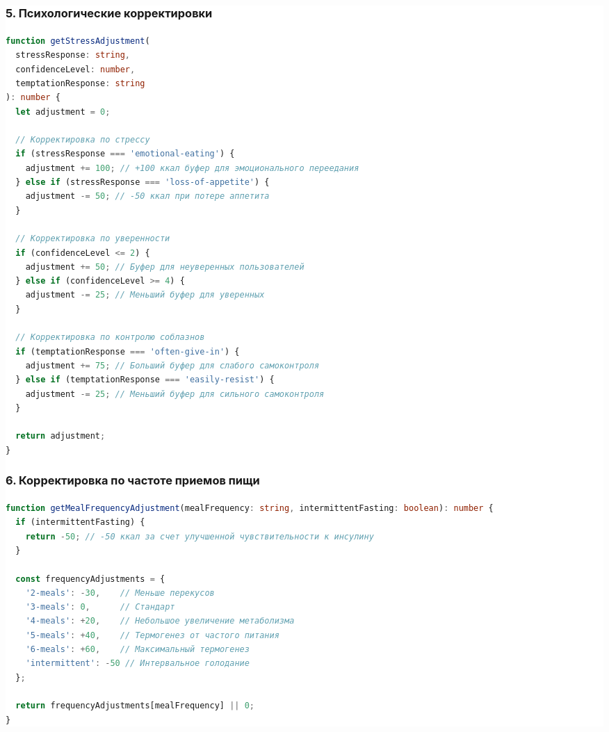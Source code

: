 ### 5. Психологические корректировки

```typescript
function getStressAdjustment(
  stressResponse: string, 
  confidenceLevel: number,
  temptationResponse: string
): number {
  let adjustment = 0;
  
  // Корректировка по стрессу
  if (stressResponse === 'emotional-eating') {
    adjustment += 100; // +100 ккал буфер для эмоционального переедания
  } else if (stressResponse === 'loss-of-appetite') {
    adjustment -= 50; // -50 ккал при потере аппетита
  }
  
  // Корректировка по уверенности
  if (confidenceLevel <= 2) {
    adjustment += 50; // Буфер для неуверенных пользователей
  } else if (confidenceLevel >= 4) {
    adjustment -= 25; // Меньший буфер для уверенных
  }
  
  // Корректировка по контролю соблазнов
  if (temptationResponse === 'often-give-in') {
    adjustment += 75; // Больший буфер для слабого самоконтроля
  } else if (temptationResponse === 'easily-resist') {
    adjustment -= 25; // Меньший буфер для сильного самоконтроля
  }
  
  return adjustment;
}
```

### 6. Корректировка по частоте приемов пищи

```typescript
function getMealFrequencyAdjustment(mealFrequency: string, intermittentFasting: boolean): number {
  if (intermittentFasting) {
    return -50; // -50 ккал за счет улучшенной чувствительности к инсулину
  }
  
  const frequencyAdjustments = {
    '2-meals': -30,    // Меньше перекусов
    '3-meals': 0,      // Стандарт
    '4-meals': +20,    // Небольшое увеличение метаболизма
    '5-meals': +40,    // Термогенез от частого питания
    '6-meals': +60,    // Максимальный термогенез
    'intermittent': -50 // Интервальное голодание
  };
  
  return frequencyAdjustments[mealFrequency] || 0;
}
```
